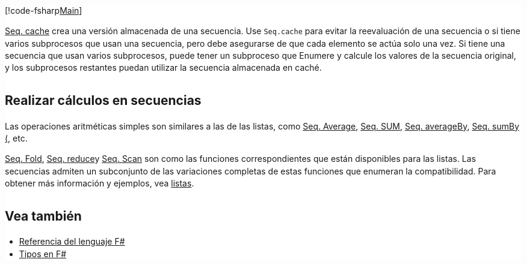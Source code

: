 [!code-fsharp[Main](~/samples/snippets/fsharp/fssequences/snippet24.fs)]

[Seq. cache](https://msdn.microsoft.com/library/d197f9cc-08bf-4986-9869-246e72ca73f0) crea una versión almacenada de una secuencia. Use `Seq.cache` para evitar la reevaluación de una secuencia o si tiene varios subprocesos que usan una secuencia, pero debe asegurarse de que cada elemento se actúa solo una vez. Si tiene una secuencia que usan varios subprocesos, puede tener un subproceso que Enumere y calcule los valores de la secuencia original, y los subprocesos restantes puedan utilizar la secuencia almacenada en caché.

## <a name="performing-computations-on-sequences"></a>Realizar cálculos en secuencias

Las operaciones aritméticas simples son similares a las de las listas, como [Seq. Average](https://msdn.microsoft.com/library/609d793b-c70f-4e36-9ab4-d928056d65b8), [Seq. SUM](https://msdn.microsoft.com/library/01208515-4880-4358-91f5-af34f66dc77a), [Seq. averageBy](https://msdn.microsoft.com/library/47c855c1-2dbd-415a-885e-b909d9d3e4f8), [Seq. sumBy (](https://msdn.microsoft.com/library/68cca78c-94ed-4a45-9b8d-34d2c5f2b1b1), etc.

[Seq. Fold](https://msdn.microsoft.com/library/30c4c95a-9563-4c96-bbe1-f7aacfd026e3), [Seq. reduce](https://msdn.microsoft.com/library/a2ad4f64-ac69-47d2-92f0-7173d9dfeae9)y [Seq. Scan](https://msdn.microsoft.com/library/7e2d23e9-f153-4411-a884-b6d415ff627e) son como las funciones correspondientes que están disponibles para las listas. Las secuencias admiten un subconjunto de las variaciones completas de estas funciones que enumeran la compatibilidad. Para obtener más información y ejemplos, vea [listas](lists.md).

## <a name="see-also"></a>Vea también

- [Referencia del lenguaje F#](index.md)
- [Tipos en F#](fsharp-types.md)
